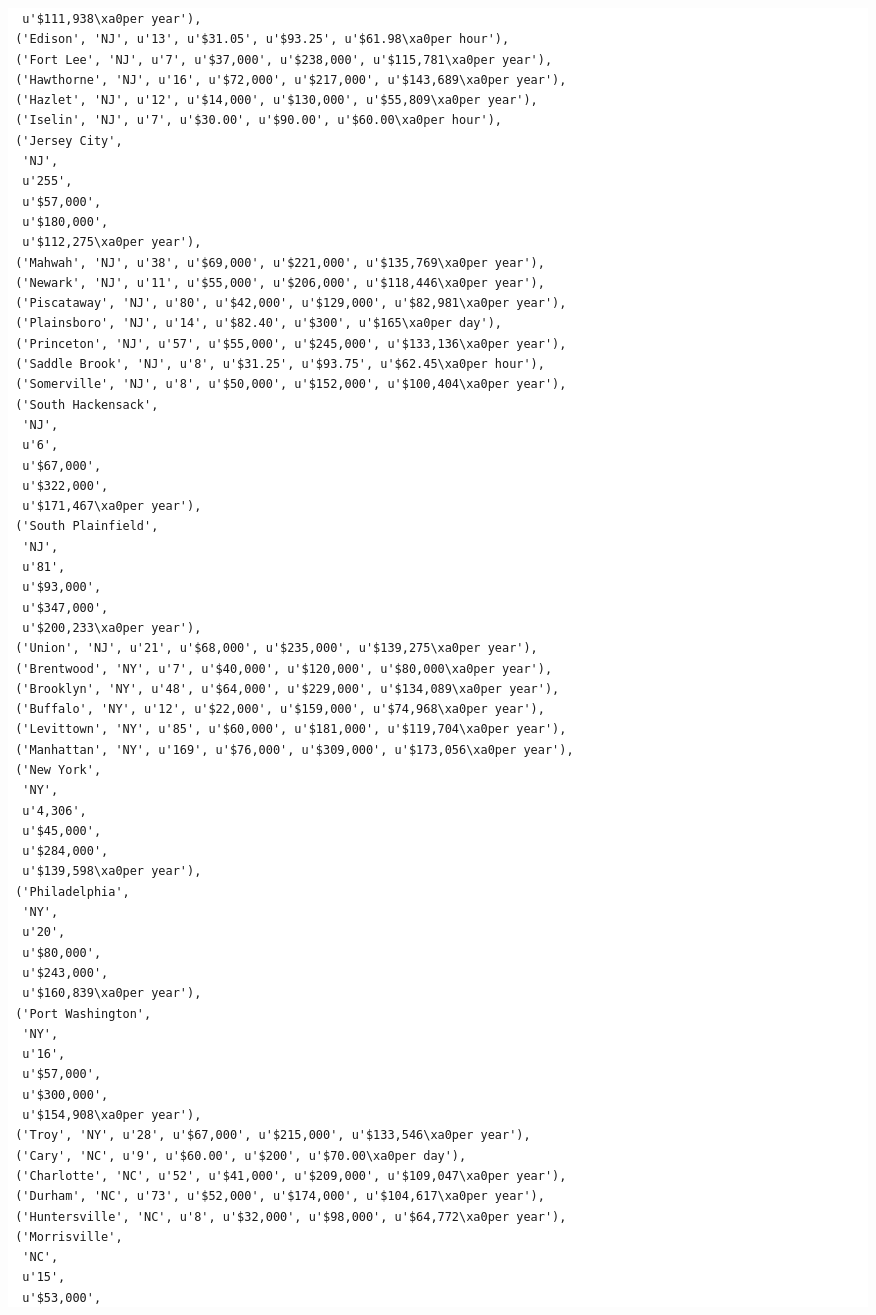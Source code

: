       u'$111,938\xa0per year'),
     ('Edison', 'NJ', u'13', u'$31.05', u'$93.25', u'$61.98\xa0per hour'),
     ('Fort Lee', 'NJ', u'7', u'$37,000', u'$238,000', u'$115,781\xa0per year'),
     ('Hawthorne', 'NJ', u'16', u'$72,000', u'$217,000', u'$143,689\xa0per year'),
     ('Hazlet', 'NJ', u'12', u'$14,000', u'$130,000', u'$55,809\xa0per year'),
     ('Iselin', 'NJ', u'7', u'$30.00', u'$90.00', u'$60.00\xa0per hour'),
     ('Jersey City',
      'NJ',
      u'255',
      u'$57,000',
      u'$180,000',
      u'$112,275\xa0per year'),
     ('Mahwah', 'NJ', u'38', u'$69,000', u'$221,000', u'$135,769\xa0per year'),
     ('Newark', 'NJ', u'11', u'$55,000', u'$206,000', u'$118,446\xa0per year'),
     ('Piscataway', 'NJ', u'80', u'$42,000', u'$129,000', u'$82,981\xa0per year'),
     ('Plainsboro', 'NJ', u'14', u'$82.40', u'$300', u'$165\xa0per day'),
     ('Princeton', 'NJ', u'57', u'$55,000', u'$245,000', u'$133,136\xa0per year'),
     ('Saddle Brook', 'NJ', u'8', u'$31.25', u'$93.75', u'$62.45\xa0per hour'),
     ('Somerville', 'NJ', u'8', u'$50,000', u'$152,000', u'$100,404\xa0per year'),
     ('South Hackensack',
      'NJ',
      u'6',
      u'$67,000',
      u'$322,000',
      u'$171,467\xa0per year'),
     ('South Plainfield',
      'NJ',
      u'81',
      u'$93,000',
      u'$347,000',
      u'$200,233\xa0per year'),
     ('Union', 'NJ', u'21', u'$68,000', u'$235,000', u'$139,275\xa0per year'),
     ('Brentwood', 'NY', u'7', u'$40,000', u'$120,000', u'$80,000\xa0per year'),
     ('Brooklyn', 'NY', u'48', u'$64,000', u'$229,000', u'$134,089\xa0per year'),
     ('Buffalo', 'NY', u'12', u'$22,000', u'$159,000', u'$74,968\xa0per year'),
     ('Levittown', 'NY', u'85', u'$60,000', u'$181,000', u'$119,704\xa0per year'),
     ('Manhattan', 'NY', u'169', u'$76,000', u'$309,000', u'$173,056\xa0per year'),
     ('New York',
      'NY',
      u'4,306',
      u'$45,000',
      u'$284,000',
      u'$139,598\xa0per year'),
     ('Philadelphia',
      'NY',
      u'20',
      u'$80,000',
      u'$243,000',
      u'$160,839\xa0per year'),
     ('Port Washington',
      'NY',
      u'16',
      u'$57,000',
      u'$300,000',
      u'$154,908\xa0per year'),
     ('Troy', 'NY', u'28', u'$67,000', u'$215,000', u'$133,546\xa0per year'),
     ('Cary', 'NC', u'9', u'$60.00', u'$200', u'$70.00\xa0per day'),
     ('Charlotte', 'NC', u'52', u'$41,000', u'$209,000', u'$109,047\xa0per year'),
     ('Durham', 'NC', u'73', u'$52,000', u'$174,000', u'$104,617\xa0per year'),
     ('Huntersville', 'NC', u'8', u'$32,000', u'$98,000', u'$64,772\xa0per year'),
     ('Morrisville',
      'NC',
      u'15',
      u'$53,000',